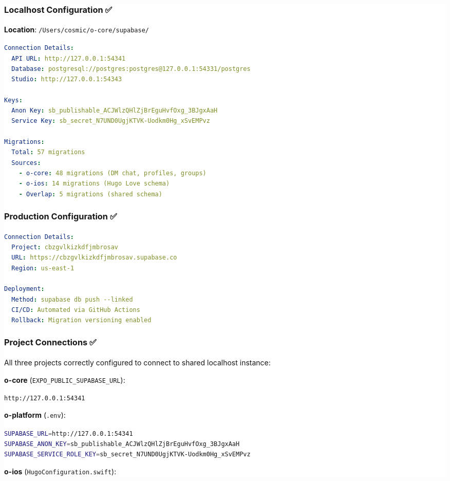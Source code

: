 ### Localhost Configuration ✅

**Location**: `/Users/cosmic/o-core/supabase/`

```yaml
Connection Details:
  API URL: http://127.0.0.1:54341
  Database: postgresql://postgres:postgres@127.0.0.1:54331/postgres
  Studio: http://127.0.0.1:54343

Keys:
  Anon Key: sb_publishable_ACJWlzQHlZjBrEguHvfOxg_3BJgxAaH
  Service Key: sb_secret_N7UND0UgjKTVK-Uodkm0Hg_xSvEMPvz

Migrations:
  Total: 57 migrations
  Sources:
    - o-core: 48 migrations (DM chat, profiles, groups)
    - o-ios: 14 migrations (Hugo Love schema)
    - Overlap: 5 migrations (shared schema)
```

### Production Configuration ✅

```yaml
Connection Details:
  Project: cbzgvlkizkdfjmbrosav
  URL: https://cbzgvlkizkdfjmbrosav.supabase.co
  Region: us-east-1

Deployment:
  Method: supabase db push --linked
  CI/CD: Automated via GitHub Actions
  Rollback: Migration versioning enabled
```

### Project Connections ✅

All three projects correctly configured to connect to shared localhost instance:

**o-core** (`EXPO_PUBLIC_SUPABASE_URL`):

```bash
http://127.0.0.1:54341
```

**o-platform** (`.env`):

```bash
SUPABASE_URL=http://127.0.0.1:54341
SUPABASE_ANON_KEY=sb_publishable_ACJWlzQHlZjBrEguHvfOxg_3BJgxAaH
SUPABASE_SERVICE_ROLE_KEY=sb_secret_N7UND0UgjKTVK-Uodkm0Hg_xSvEMPvz
```

**o-ios** (`HugoConfiguration.swift`):
